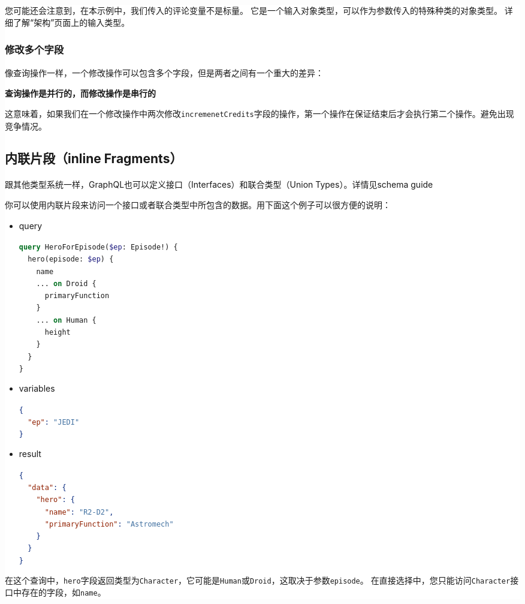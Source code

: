 您可能还会注意到，在本示例中，我们传入的评论变量不是标量。 它是一个输入对象类型，可以作为参数传入的特殊种类的对象类型。 详细了解“架构”页面上的输入类型。

### 修改多个字段

像查询操作一样，一个修改操作可以包含多个字段，但是两者之间有一个重大的差异：   

__查询操作是并行的，而修改操作是串行的__

这意味着，如果我们在一个修改操作中两次修改`incremenetCredits`字段的操作，第一个操作在保证结束后才会执行第二个操作。避免出现竞争情况。



## 内联片段（inline Fragments）

跟其他类型系统一样，GraphQL也可以定义接口（Interfaces）和联合类型（Union Types）。详情见schema guide

你可以使用内联片段来访问一个接口或者联合类型中所包含的数据。用下面这个例子可以很方便的说明：

- query

  ```graphql
  query HeroForEpisode($ep: Episode!) {
    hero(episode: $ep) {
      name
      ... on Droid {
        primaryFunction
      }
      ... on Human {
        height
      }
    }
  }
  ```

- variables

  ```json
  {
    "ep": "JEDI"
  }
  ```

- result

  ```json
  {
    "data": {
      "hero": {
        "name": "R2-D2",
        "primaryFunction": "Astromech"
      }
    }
  }
  ```

在这个查询中，`hero`字段返回类型为`Character`，它可能是`Human`或`Droid`，这取决于参数`episode`。 在直接选择中，您只能访问`Character`接口中存在的字段，如`name`。
